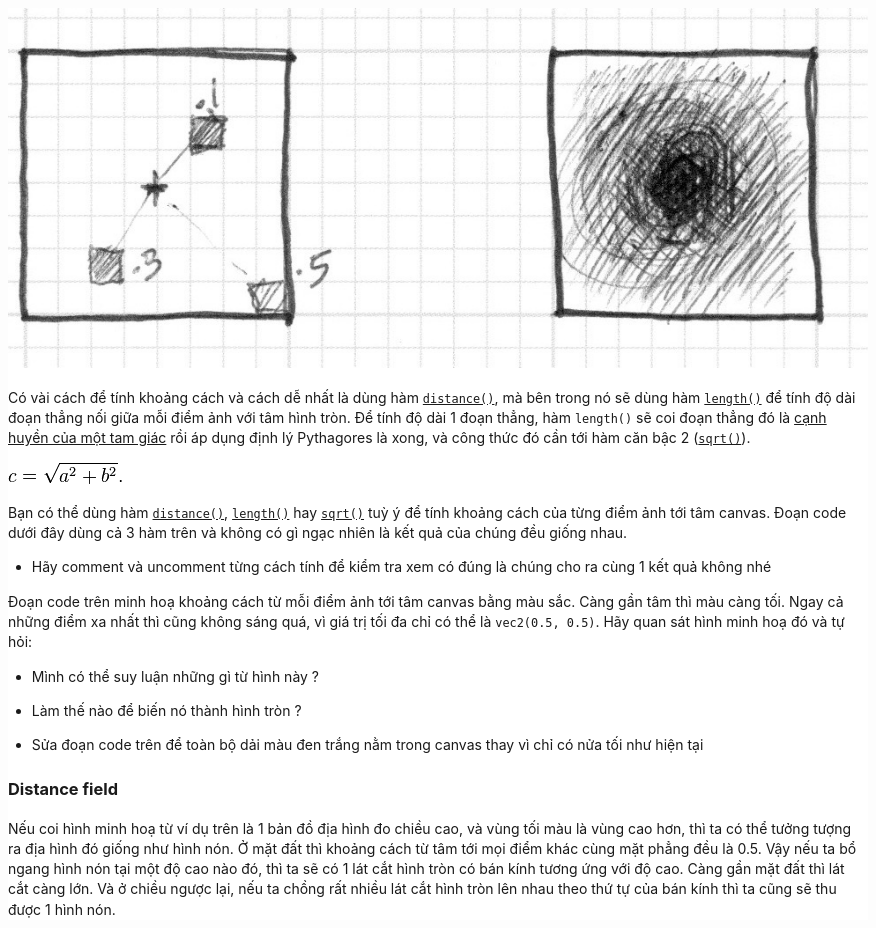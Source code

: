 ![](circle.jpg)

Có vài cách để tính khoảng cách và cách dễ nhất là dùng hàm [`distance()`](../glossary/?lan=vi&search=distance), mà bên trong nó sẽ dùng hàm [`length()`](../glossary/?lan=vi&search=length) để tính độ dài đoạn thẳng nối giữa mỗi điểm ảnh với tâm hình tròn. Để tính độ dài 1 đoạn thẳng, hàm `length()` sẽ coi đoạn thẳng đó là [cạnh huyền của một tam giác](http://en.wikipedia.org/giác/Hypotenuse) rồi áp dụng định lý Pythagores là xong, và công thức đó cần tới hàm căn bậc 2 ([`sqrt()`](../glossary/?lan=vi&search=sqrt)).

![](hypotenuse.png)

Bạn có thể dùng hàm [`distance()`](../glossary/?lan=vi&search=distance), [`length()`](../glossary/?lan=vi&search=length) hay [`sqrt()`](../glossary/?lan=vi&search=sqrt) tuỳ ý để tính khoảng cách của từng điểm ảnh tới tâm canvas. Đoạn code dưới đây dùng cả 3 hàm trên và không có gì ngạc nhiên là kết quả của chúng đều giống nhau.

* Hãy comment và uncomment từng cách tính để kiểm tra xem có đúng là chúng cho ra cùng 1 kết quả không nhé 

<div class="codeAndCanvas" data="circle-making.frag"></div>

Đoạn code trên minh hoạ khoảng cách từ mỗi điểm ảnh tới tâm canvas bằng màu sắc. Càng gần tâm thì màu càng tối. Ngay cả những điểm xa nhất thì cũng không sáng quá, vì giá trị tối đa chỉ có thể là `vec2(0.5, 0.5)`. Hãy quan sát hình minh hoạ đó và tự hỏi:

* Mình có thể suy luận những gì từ hình này ?

* Làm thế nào để biến nó thành hình tròn ?

* Sửa đoạn code trên để toàn bộ dải màu đen trắng nằm trong canvas thay vì chỉ có nửa tối như hiện tại

### Distance field

Nếu coi hình minh hoạ từ ví dụ trên là 1 bản đồ địa hình đo chiều cao, và vùng tối màu là vùng cao hơn, thì ta có thể tưởng tượng ra địa hình đó giống như hình nón. Ở mặt đất thì khoảng cách từ tâm tới mọi điểm khác cùng mặt phẳng đều là 0.5. Vậy nếu ta bổ ngang hình nón tại một độ cao nào đó, thì ta sẽ có 1 lát cắt hình tròn có bán kính tương ứng với độ cao. Càng gần mặt đất thì lát cắt càng lớn. Và ở chiều ngược lại, nếu ta chồng rất nhiều lát cắt hình tròn lên nhau theo thứ tự của bán kính thì ta cũng sẽ thu được 1 hình nón.
